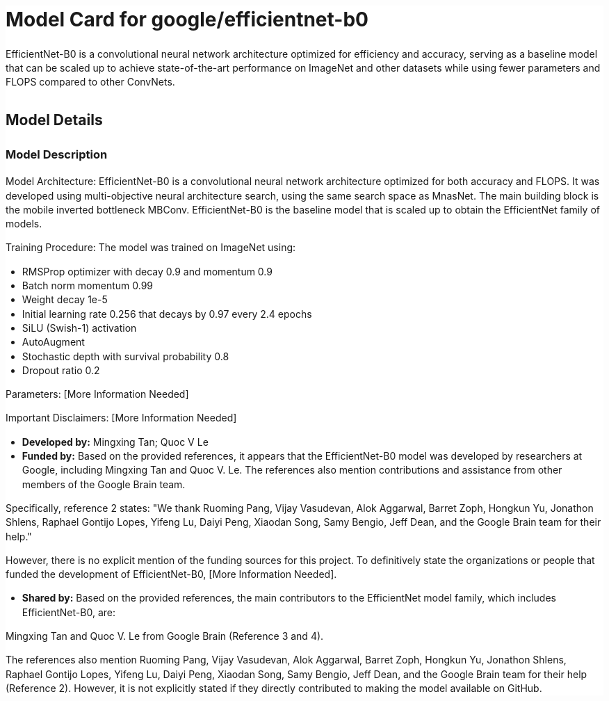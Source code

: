 # Model Card for google/efficientnet-b0

EfficientNet-B0 is a convolutional neural network architecture optimized for efficiency and accuracy, serving as a baseline model that can be scaled up to achieve state-of-the-art performance on ImageNet and other datasets while using fewer parameters and FLOPS compared to other ConvNets.

## Model Details

### Model Description

Model Architecture:
EfficientNet-B0 is a convolutional neural network architecture optimized for both accuracy and FLOPS. It was developed using multi-objective neural architecture search, using the same search space as MnasNet. The main building block is the mobile inverted bottleneck MBConv. EfficientNet-B0 is the baseline model that is scaled up to obtain the EfficientNet family of models.

Training Procedure:
The model was trained on ImageNet using:
- RMSProp optimizer with decay 0.9 and momentum 0.9
- Batch norm momentum 0.99
- Weight decay 1e-5
- Initial learning rate 0.256 that decays by 0.97 every 2.4 epochs
- SiLU (Swish-1) activation 
- AutoAugment
- Stochastic depth with survival probability 0.8
- Dropout ratio 0.2

Parameters:
[More Information Needed]

Important Disclaimers:
[More Information Needed]

- **Developed by:** Mingxing Tan; Quoc V Le
- **Funded by:** Based on the provided references, it appears that the EfficientNet-B0 model was developed by researchers at Google, including Mingxing Tan and Quoc V. Le. The references also mention contributions and assistance from other members of the Google Brain team.

Specifically, reference 2 states: "We thank Ruoming Pang, Vijay Vasudevan, Alok Aggarwal, Barret Zoph, Hongkun Yu, Jonathon Shlens, Raphael Gontijo Lopes, Yifeng Lu, Daiyi Peng, Xiaodan Song, Samy Bengio, Jeff Dean, and the Google Brain team for their help."

However, there is no explicit mention of the funding sources for this project. To definitively state the organizations or people that funded the development of EfficientNet-B0, [More Information Needed].
- **Shared by:** Based on the provided references, the main contributors to the EfficientNet model family, which includes EfficientNet-B0, are:

Mingxing Tan and Quoc V. Le from Google Brain (Reference 3 and 4).

The references also mention Ruoming Pang, Vijay Vasudevan, Alok Aggarwal, Barret Zoph, Hongkun Yu, Jonathon Shlens, Raphael Gontijo Lopes, Yifeng Lu, Daiyi Peng, Xiaodan Song, Samy Bengio, Jeff Dean, and the Google Brain team for their help (Reference 2). However, it is not explicitly stated if they directly contributed to making the model available on GitHub.
